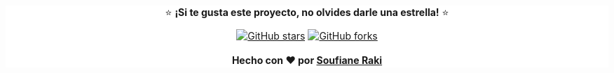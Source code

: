 
<div align="center">

⭐ **¡Si te gusta este proyecto, no olvides darle una estrella!** ⭐

[![GitHub stars](https://img.shields.io/github/stars/soufian3raki/portfolio?style=social)](https://github.com/soufian3raki/portfolio)
[![GitHub forks](https://img.shields.io/github/forks/soufian3raki/portfolio?style=social)](https://github.com/soufian3raki/portfolio)

**Hecho con ❤️ por [Soufiane Raki](https://github.com/soufian3raki)**

</div>